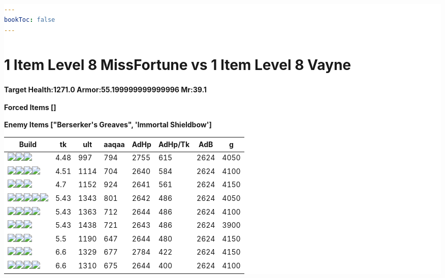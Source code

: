 ```yaml
---
bookToc: false
---
```


# 1 Item Level 8 MissFortune vs 1 Item Level 8 Vayne

**Target Health:1271.0 Armor:55.199999999999996 Mr:39.1**


**Forced Items []**


**Enemy Items ["Berserker's Greaves", 'Immortal Shieldbow']**




Build | tk | ult | aaqaa | AdHp | AdHp/Tk | AdB | g
-|-|-|-|-|-|-|-
![](/item/3153.png)![](/item/1001.png)![](/item/1055.png)|4.48|997|794|2755|615|2624|4050
![](/item/6672.png)![](/item/1001.png)![](/item/1055.png)![](/item/1036.png)|4.51|1114|704|2640|584|2624|4100
![](/item/6671.png)![](/item/1001.png)![](/item/1055.png)|4.7|1152|924|2641|561|2624|4150
![](/item/6695.png)![](/item/1001.png)![](/item/1055.png)![](/item/1036.png)![](/item/1036.png)|5.43|1343|801|2642|486|2624|4050
![](/item/6676.png)![](/item/1001.png)![](/item/1055.png)![](/item/1036.png)|5.43|1363|712|2644|486|2624|4100
![](/item/3142.png)![](/item/1055.png)![](/item/1036.png)|5.43|1438|721|2643|486|2624|3900
![](/item/6675.png)![](/item/1001.png)![](/item/1055.png)|5.5|1190|647|2644|480|2624|4150
![](/item/3074.png)![](/item/1001.png)![](/item/1055.png)|6.6|1329|677|2784|422|2624|4150
![](/item/6696.png)![](/item/1001.png)![](/item/1055.png)![](/item/1036.png)|6.6|1310|675|2644|400|2624|4100
































